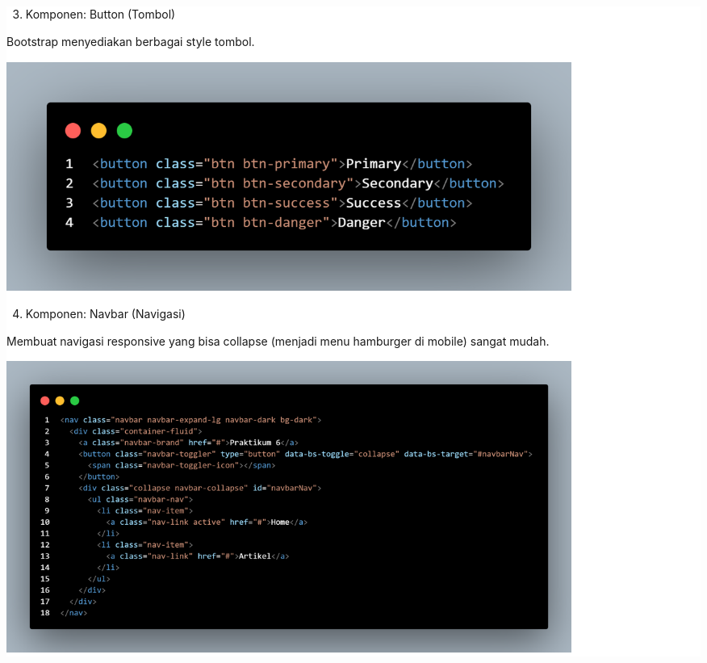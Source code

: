 3. Komponen: Button (Tombol)

Bootstrap menyediakan berbagai style tombol.

<img src="code4.png" width="700">

4. Komponen: Navbar (Navigasi)

Membuat navigasi responsive yang bisa collapse (menjadi menu hamburger di mobile) sangat
mudah.

<img src="code5.png" width="700">
